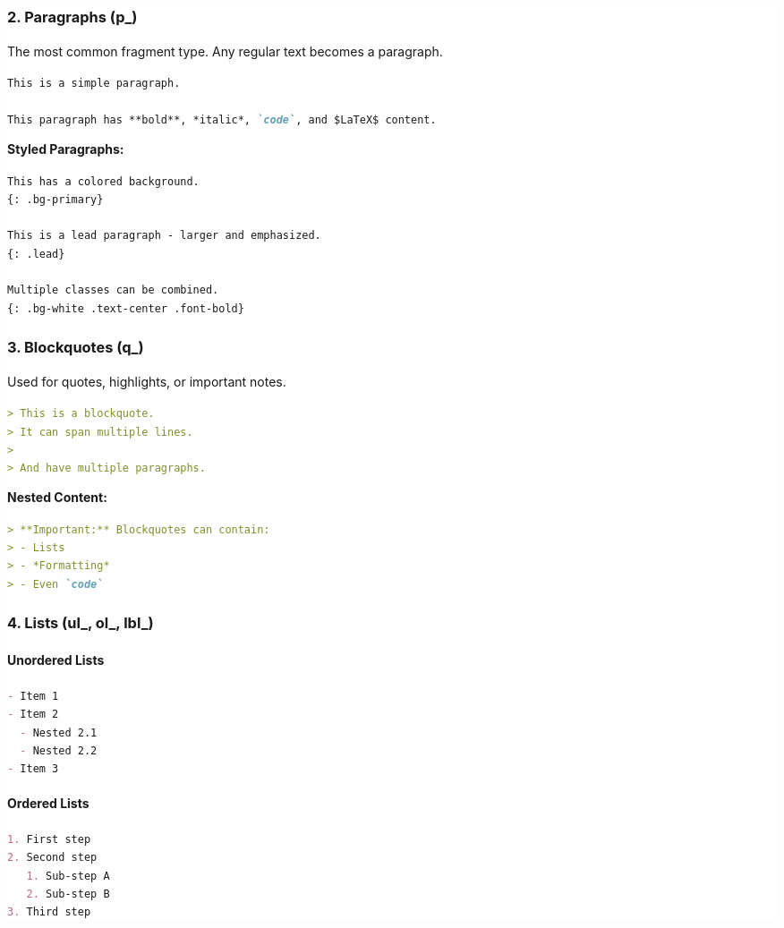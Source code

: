 ### 2. Paragraphs (p_)

The most common fragment type. Any regular text becomes a paragraph.

```markdown
This is a simple paragraph.

This paragraph has **bold**, *italic*, `code`, and $LaTeX$ content.
```

**Styled Paragraphs:**

```markdown
This has a colored background.
{: .bg-primary}

This is a lead paragraph - larger and emphasized.
{: .lead}

Multiple classes can be combined.
{: .bg-white .text-center .font-bold}
```

### 3. Blockquotes (q_)

Used for quotes, highlights, or important notes.

```markdown
> This is a blockquote.
> It can span multiple lines.
> 
> And have multiple paragraphs.
```

**Nested Content:**
```markdown
> **Important:** Blockquotes can contain:
> - Lists
> - *Formatting*
> - Even `code`
```

### 4. Lists (ul_, ol_, lbl_)

#### Unordered Lists
```markdown
- Item 1
- Item 2
  - Nested 2.1
  - Nested 2.2
- Item 3
```

#### Ordered Lists
```markdown
1. First step
2. Second step
   1. Sub-step A
   2. Sub-step B
3. Third step
```
